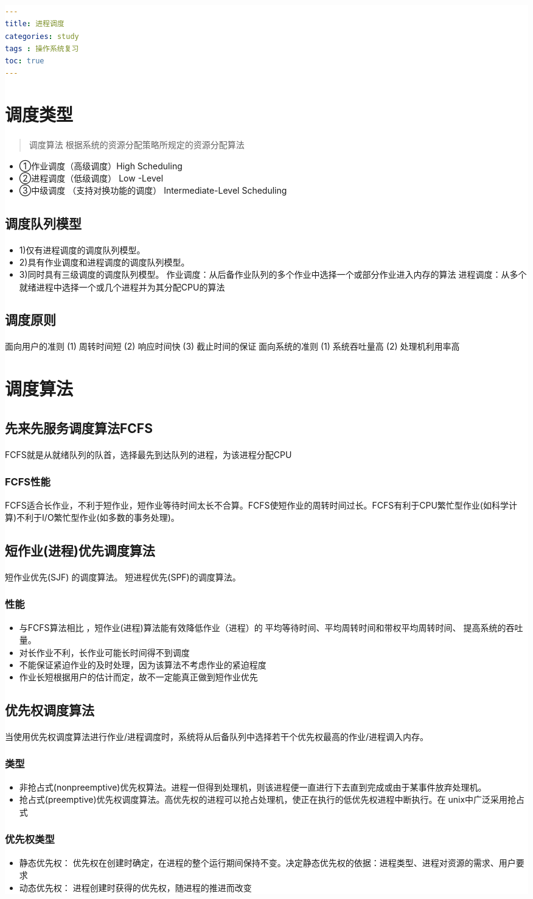 ```yaml
---
title: 进程调度
categories: study
tags : 操作系统复习
toc: true
---
```

# 调度类型

> 调度算法 根据系统的资源分配策略所规定的资源分配算法

 - ①作业调度（高级调度）High Scheduling 
 - ②进程调度（低级调度） Low -Level  
 - ③中级调度 （支持对换功能的调度）		Intermediate-Level Scheduling
## 调度队列模型
 - 1)仅有进程调度的调度队列模型。
 - 2)具有作业调度和进程调度的调度队列模型。
 - 3)同时具有三级调度的调度队列模型。
作业调度：从后备作业队列的多个作业中选择一个或部分作业进入内存的算法
进程调度：从多个就绪进程中选择一个或几个进程并为其分配CPU的算法
## 调度原则
面向用户的准则
    (1) 周转时间短
    (2) 响应时间快
    (3) 截止时间的保证
面向系统的准则
    (1) 系统吞吐量高
    (2) 处理机利用率高
# 调度算法
## 先来先服务调度算法FCFS
FCFS就是从就绪队列的队首，选择最先到达队列的进程，为该进程分配CPU
### FCFS性能
FCFS适合长作业，不利于短作业，短作业等待时间太长不合算。FCFS使短作业的周转时间过长。FCFS有利于CPU繁忙型作业(如科学计算)不利于I/O繁忙型作业(如多数的事务处理)。
## 短作业(进程)优先调度算法
短作业优先(SJF) 的调度算法。
短进程优先(SPF)的调度算法。
### 性能
- 与FCFS算法相比 ，短作业(进程)算法能有效降低作业（进程）的 平均等待时间、平均周转时间和带权平均周转时间、 提高系统的吞吐量。
- 对长作业不利，长作业可能长时间得不到调度
- 不能保证紧迫作业的及时处理，因为该算法不考虑作业的紧迫程度
- 作业长短根据用户的估计而定，故不一定能真正做到短作业优先
## 优先权调度算法
当使用优先权调度算法进行作业/进程调度时，系统将从后备队列中选择若干个优先权最高的作业/进程调入内存。
### 类型
- 非抢占式(nonpreemptive)优先权算法。进程一但得到处理机，则该进程便一直进行下去直到完成或由于某事件放弃处理机。
- 抢占式(preemptive)优先权调度算法。高优先权的进程可以抢占处理机，使正在执行的低优先权进程中断执行。在 unix中广泛采用抢占式
### 优先权类型
- 静态优先权：
      优先权在创建时确定，在进程的整个运行期间保持不变。决定静态优先权的依据：进程类型、进程对资源的需求、用户要求 
-  动态优先权：
         进程创建时获得的优先权，随进程的推进而改变